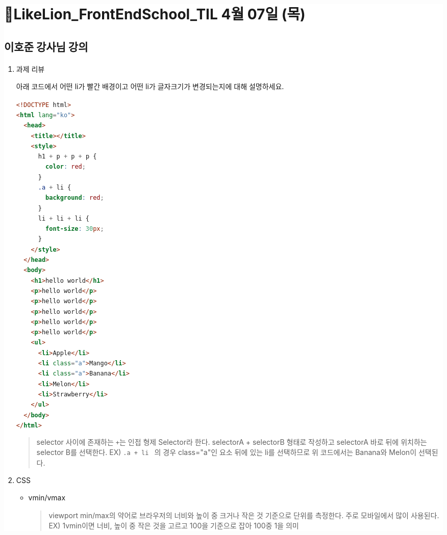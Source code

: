 # 🔖LikeLion_FrontEndSchool_TIL 4월 07일 (목)

## 이호준 강사님 강의

1. 과제 리뷰

   아래 코드에서 어떤 li가 빨간 배경이고 어떤 li가 글자크기가 변경되는지에 대해 설명하세요.

   ```html
   <!DOCTYPE html>
   <html lang="ko">
     <head>
       <title></title>
       <style>
         h1 + p + p + p {
           color: red;
         }
         .a + li {
           background: red;
         }
         li + li + li {
           font-size: 30px;
         }
       </style>
     </head>
     <body>
       <h1>hello world</h1>
       <p>hello world</p>
       <p>hello world</p>
       <p>hello world</p>
       <p>hello world</p>
       <p>hello world</p>
       <ul>
         <li>Apple</li>
         <li class="a">Mango</li>
         <li class="a">Banana</li>
         <li>Melon</li>
         <li>Strawberry</li>
       </ul>
     </body>
   </html>
   ```

   > selector 사이에 존재하는 `+`는 인접 형제 Selector라 한다.
   > selectorA + selectorB 형태로 작성하고 selectorA 바로 뒤에 위치하는 selector B를 선택한다.
   > EX) `.a + li ` 의 경우 class="a"인 요소 뒤에 있는 li를 선택하므로 위 코드에서는 Banana와 Melon이 선택된다.

2. CSS

   - vmin/vmax

     > viewport min/max의 약어로 브라우저의 너비와 높이 중 크거나 작은 것 기준으로 단위를 측정한다. 주로 모바일에서 많이 사용된다.
     > EX) 1vmin이면 너비, 높이 중 작은 것을 고르고 100을 기준으로 잡아 100중 1을 의미
